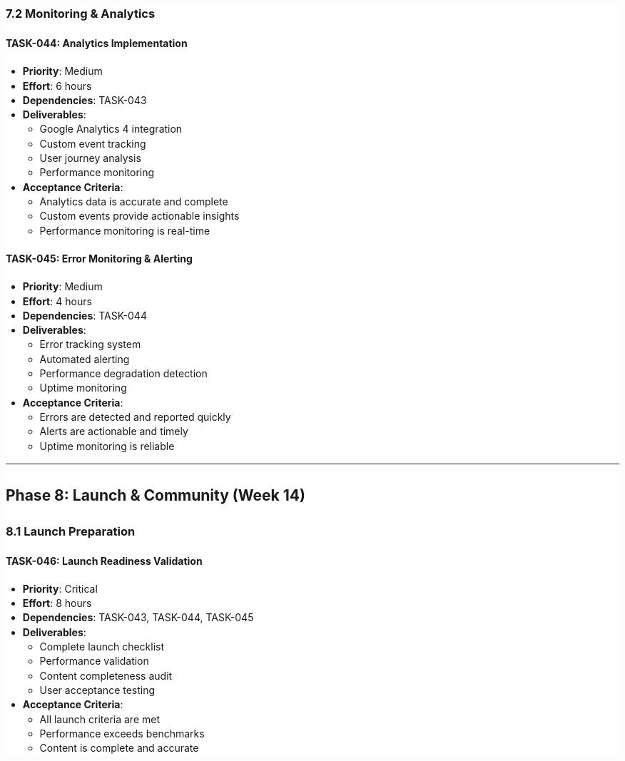### 7.2 Monitoring & Analytics

#### **TASK-044**: Analytics Implementation
- **Priority**: Medium
- **Effort**: 6 hours
- **Dependencies**: TASK-043
- **Deliverables**:
  - Google Analytics 4 integration
  - Custom event tracking
  - User journey analysis
  - Performance monitoring
- **Acceptance Criteria**:
  - Analytics data is accurate and complete
  - Custom events provide actionable insights
  - Performance monitoring is real-time

#### **TASK-045**: Error Monitoring & Alerting
- **Priority**: Medium
- **Effort**: 4 hours
- **Dependencies**: TASK-044
- **Deliverables**:
  - Error tracking system
  - Automated alerting
  - Performance degradation detection
  - Uptime monitoring
- **Acceptance Criteria**:
  - Errors are detected and reported quickly
  - Alerts are actionable and timely
  - Uptime monitoring is reliable

---

## Phase 8: Launch & Community (Week 14)

### 8.1 Launch Preparation

#### **TASK-046**: Launch Readiness Validation
- **Priority**: Critical
- **Effort**: 8 hours
- **Dependencies**: TASK-043, TASK-044, TASK-045
- **Deliverables**:
  - Complete launch checklist
  - Performance validation
  - Content completeness audit
  - User acceptance testing
- **Acceptance Criteria**:
  - All launch criteria are met
  - Performance exceeds benchmarks
  - Content is complete and accurate

